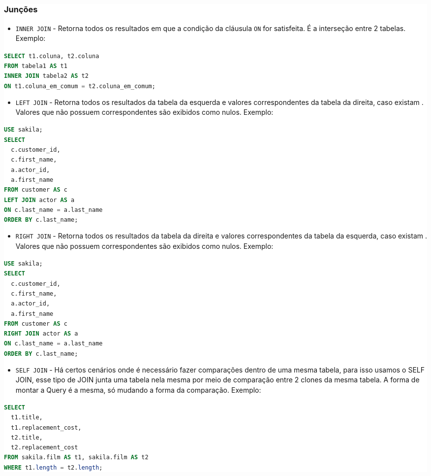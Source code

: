 ### Junções

- `INNER JOIN` - Retorna todos os resultados em que a condição da cláusula `ON` for satisfeita. É a interseção entre 2 tabelas. Exemplo:

~~~SQL
SELECT t1.coluna, t2.coluna
FROM tabela1 AS t1
INNER JOIN tabela2 AS t2
ON t1.coluna_em_comum = t2.coluna_em_comum;
~~~

- `LEFT JOIN` - Retorna todos os resultados da tabela da esquerda e valores correspondentes da tabela da direita, caso existam . Valores que não possuem correspondentes são exibidos como nulos. Exemplo:

~~~SQL
USE sakila;
SELECT
  c.customer_id,
  c.first_name,
  a.actor_id,
  a.first_name
FROM customer AS c
LEFT JOIN actor AS a
ON c.last_name = a.last_name
ORDER BY c.last_name;
~~~

- `RIGHT JOIN` - Retorna todos os resultados da tabela da direita e valores correspondentes da tabela da esquerda, caso existam . Valores que não possuem correspondentes são exibidos como nulos. Exemplo:

~~~SQL
USE sakila;
SELECT
  c.customer_id,
  c.first_name,
  a.actor_id,
  a.first_name
FROM customer AS c
RIGHT JOIN actor AS a
ON c.last_name = a.last_name
ORDER BY c.last_name;
~~~

- `SELF JOIN` - Há certos cenários onde é necessário fazer comparações dentro de uma mesma tabela, para isso usamos o SELF JOIN, esse tipo de JOIN junta uma tabela nela mesma por meio de comparação entre 2 clones da mesma tabela. A forma de montar a Query é a mesma, só mudando a forma da comparação. Exemplo:

~~~SQL
SELECT
  t1.title,
  t1.replacement_cost,
  t2.title,
  t2.replacement_cost
FROM sakila.film AS t1, sakila.film AS t2
WHERE t1.length = t2.length;
~~~
